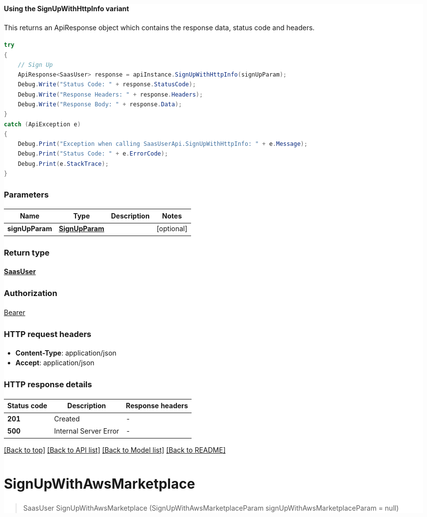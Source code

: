 #### Using the SignUpWithHttpInfo variant
This returns an ApiResponse object which contains the response data, status code and headers.

```csharp
try
{
    // Sign Up
    ApiResponse<SaasUser> response = apiInstance.SignUpWithHttpInfo(signUpParam);
    Debug.Write("Status Code: " + response.StatusCode);
    Debug.Write("Response Headers: " + response.Headers);
    Debug.Write("Response Body: " + response.Data);
}
catch (ApiException e)
{
    Debug.Print("Exception when calling SaasUserApi.SignUpWithHttpInfo: " + e.Message);
    Debug.Print("Status Code: " + e.ErrorCode);
    Debug.Print(e.StackTrace);
}
```

### Parameters

| Name | Type | Description | Notes |
|------|------|-------------|-------|
| **signUpParam** | [**SignUpParam**](SignUpParam.md) |  | [optional]  |

### Return type

[**SaasUser**](SaasUser.md)

### Authorization

[Bearer](../README.md#Bearer)

### HTTP request headers

 - **Content-Type**: application/json
 - **Accept**: application/json


### HTTP response details
| Status code | Description | Response headers |
|-------------|-------------|------------------|
| **201** | Created |  -  |
| **500** | Internal Server Error |  -  |

[[Back to top]](#) [[Back to API list]](../README.md#documentation-for-api-endpoints) [[Back to Model list]](../README.md#documentation-for-models) [[Back to README]](../README.md)

<a id="signupwithawsmarketplace"></a>
# **SignUpWithAwsMarketplace**
> SaasUser SignUpWithAwsMarketplace (SignUpWithAwsMarketplaceParam signUpWithAwsMarketplaceParam = null)
